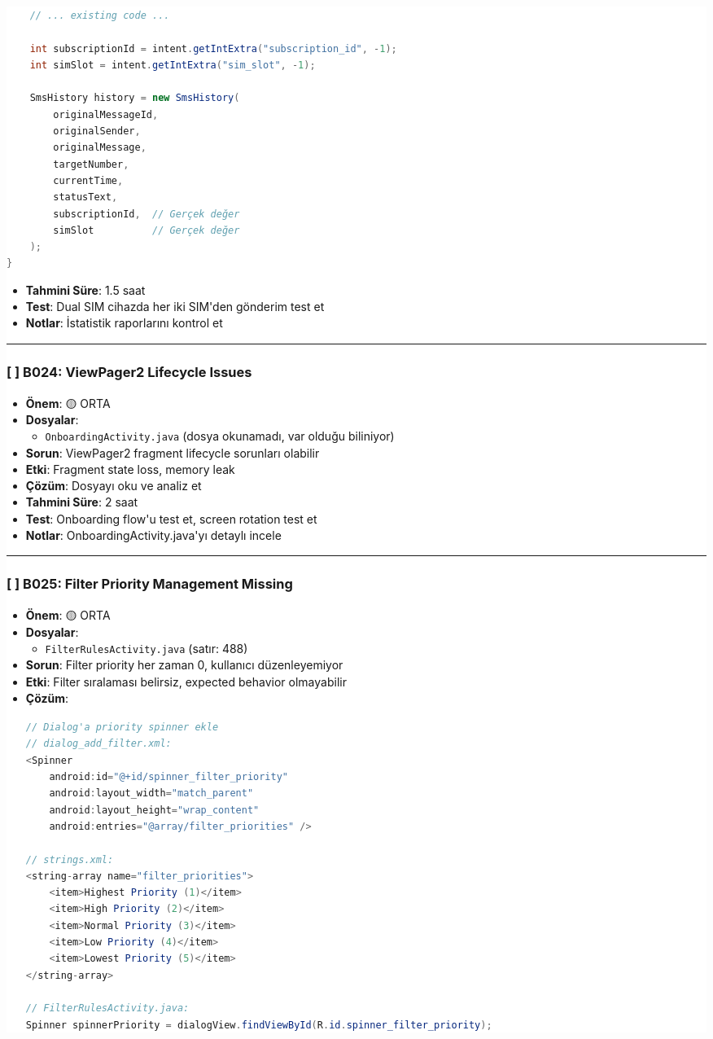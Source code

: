   ```java
      // ... existing code ...

      int subscriptionId = intent.getIntExtra("subscription_id", -1);
      int simSlot = intent.getIntExtra("sim_slot", -1);

      SmsHistory history = new SmsHistory(
          originalMessageId,
          originalSender,
          originalMessage,
          targetNumber,
          currentTime,
          statusText,
          subscriptionId,  // Gerçek değer
          simSlot          // Gerçek değer
      );
  }
  ```
- **Tahmini Süre**: 1.5 saat
- **Test**: Dual SIM cihazda her iki SIM'den gönderim test et
- **Notlar**: İstatistik raporlarını kontrol et

---

### [ ] B024: ViewPager2 Lifecycle Issues
- **Önem**: 🟡 ORTA
- **Dosyalar**:
  - `OnboardingActivity.java` (dosya okunamadı, var olduğu biliniyor)
- **Sorun**: ViewPager2 fragment lifecycle sorunları olabilir
- **Etki**: Fragment state loss, memory leak
- **Çözüm**: Dosyayı oku ve analiz et
- **Tahmini Süre**: 2 saat
- **Test**: Onboarding flow'u test et, screen rotation test et
- **Notlar**: OnboardingActivity.java'yı detaylı incele

---

### [ ] B025: Filter Priority Management Missing
- **Önem**: 🟡 ORTA
- **Dosyalar**:
  - `FilterRulesActivity.java` (satır: 488)
- **Sorun**: Filter priority her zaman 0, kullanıcı düzenleyemiyor
- **Etki**: Filter sıralaması belirsiz, expected behavior olmayabilir
- **Çözüm**:
  ```java
  // Dialog'a priority spinner ekle
  // dialog_add_filter.xml:
  <Spinner
      android:id="@+id/spinner_filter_priority"
      android:layout_width="match_parent"
      android:layout_height="wrap_content"
      android:entries="@array/filter_priorities" />

  // strings.xml:
  <string-array name="filter_priorities">
      <item>Highest Priority (1)</item>
      <item>High Priority (2)</item>
      <item>Normal Priority (3)</item>
      <item>Low Priority (4)</item>
      <item>Lowest Priority (5)</item>
  </string-array>

  // FilterRulesActivity.java:
  Spinner spinnerPriority = dialogView.findViewById(R.id.spinner_filter_priority);
  ```